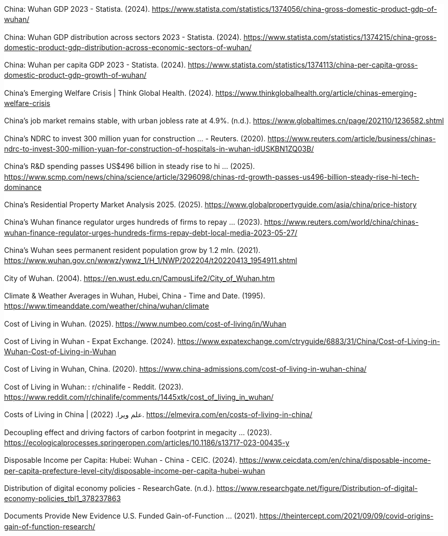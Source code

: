 China: Wuhan GDP 2023 - Statista. (2024). https://www.statista.com/statistics/1374056/china-gross-domestic-product-gdp-of-wuhan/

China: Wuhan GDP distribution across sectors 2023 - Statista. (2024). https://www.statista.com/statistics/1374215/china-gross-domestic-product-gdp-distribution-across-economic-sectors-of-wuhan/

China: Wuhan per capita GDP 2023 - Statista. (2024). https://www.statista.com/statistics/1374113/china-per-capita-gross-domestic-product-gdp-growth-of-wuhan/

China’s Emerging Welfare Crisis | Think Global Health. (2024). https://www.thinkglobalhealth.org/article/chinas-emerging-welfare-crisis

China’s job market remains stable, with urban jobless rate at 4.9%. (n.d.). https://www.globaltimes.cn/page/202110/1236582.shtml

China’s NDRC to invest 300 million yuan for construction ... - Reuters. (2020). https://www.reuters.com/article/business/chinas-ndrc-to-invest-300-million-yuan-for-construction-of-hospitals-in-wuhan-idUSKBN1ZQ03B/

China’s R&D spending passes US$496 billion in steady rise to hi ... (2025). https://www.scmp.com/news/china/science/article/3296098/chinas-rd-growth-passes-us496-billion-steady-rise-hi-tech-dominance

China’s Residential Property Market Analysis 2025. (2025). https://www.globalpropertyguide.com/asia/china/price-history

China’s Wuhan finance regulator urges hundreds of firms to repay ... (2023). https://www.reuters.com/world/china/chinas-wuhan-finance-regulator-urges-hundreds-firms-repay-debt-local-media-2023-05-27/

China’s Wuhan sees permanent resident population grow by 1.2 mln. (2021). https://www.wuhan.gov.cn/wwwz/ywwz_1/H_1/NWP/202204/t20220413_1954911.shtml

City of Wuhan. (2004). https://en.wust.edu.cn/CampusLife2/City_of_Wuhan.htm

Climate & Weather Averages in Wuhan, Hubei, China - Time and Date. (1995). https://www.timeanddate.com/weather/china/wuhan/climate

Cost of Living in Wuhan. (2025). https://www.numbeo.com/cost-of-living/in/Wuhan

Cost of Living in Wuhan - Expat Exchange. (2024). https://www.expatexchange.com/ctryguide/6883/31/China/Cost-of-Living-in-Wuhan-Cost-of-Living-in-Wuhan

Cost of Living in Wuhan, China. (2020). https://www.china-admissions.com/cost-of-living-in-wuhan-china/

Cost of Living in Wuhan: : r/chinalife - Reddit. (2023). https://www.reddit.com/r/chinalife/comments/1445xtk/cost_of_living_in_wuhan/

Costs of Living in China | علم ویرا. (2022). https://elmevira.com/en/costs-of-living-in-china/

Decoupling effect and driving factors of carbon footprint in megacity ... (2023). https://ecologicalprocesses.springeropen.com/articles/10.1186/s13717-023-00435-y

Disposable Income per Capita: Hubei: Wuhan - China - CEIC. (2024). https://www.ceicdata.com/en/china/disposable-income-per-capita-prefecture-level-city/disposable-income-per-capita-hubei-wuhan

Distribution of digital economy policies - ResearchGate. (n.d.). https://www.researchgate.net/figure/Distribution-of-digital-economy-policies_tbl1_378237863

Documents Provide New Evidence U.S. Funded Gain-of-Function ... (2021). https://theintercept.com/2021/09/09/covid-origins-gain-of-function-research/

